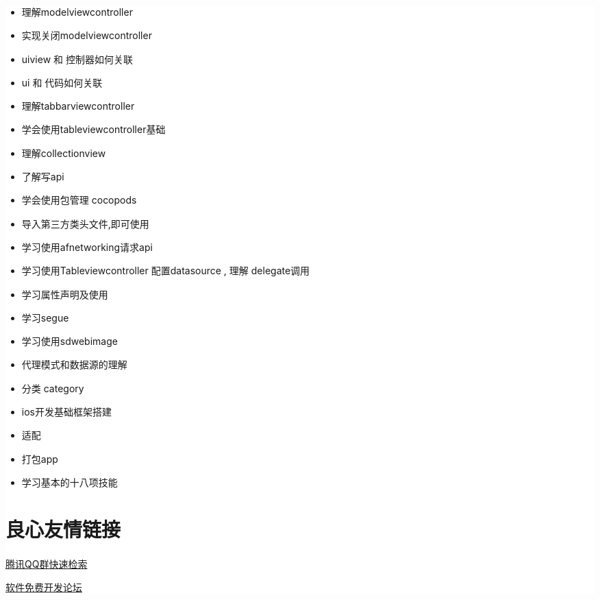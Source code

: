 - 理解modelviewcontroller

- 实现关闭modelviewcontroller

- uiview 和 控制器如何关联

- ui 和 代码如何关联

- 理解tabbarviewcontroller

- 学会使用tableviewcontroller基础

- 理解collectionview

- 了解写api

- 学会使用包管理 cocopods

- 导入第三方类头文件,即可使用

- 学习使用afnetworking请求api

- 学习使用Tableviewcontroller 配置datasource , 理解 delegate调用

- 学习属性声明及使用

- 学习segue

- 学习使用sdwebimage

- 代理模式和数据源的理解

- 分类 category

- ios开发基础框架搭建

- 适配

- 打包app

- 学习基本的十八项技能




 # 良心友情链接

[腾讯QQ群快速检索](http://u.720life.cn/s/8cf73f7c)

[软件免费开发论坛](http://u.720life.cn/s/bbb01dc0)